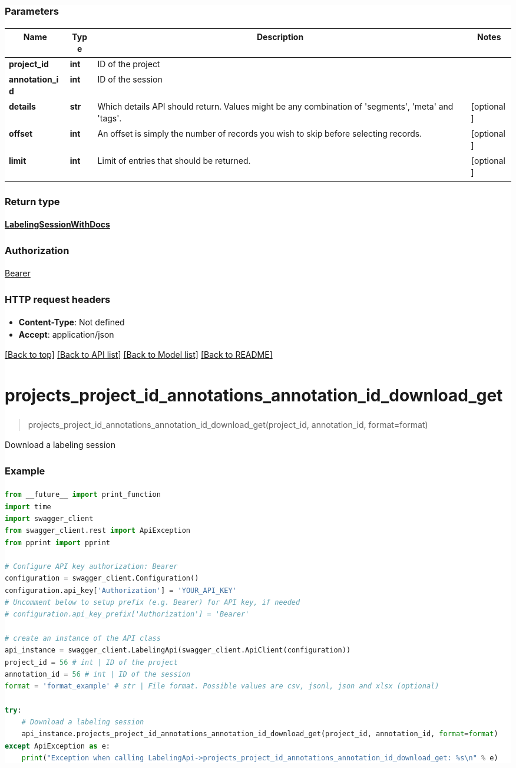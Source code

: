 ### Parameters

Name | Type | Description  | Notes
------------- | ------------- | ------------- | -------------
 **project_id** | **int**| ID of the project | 
 **annotation_id** | **int**| ID of the session | 
 **details** | **str**| Which details API should return. Values might be any combination of &#39;segments&#39;, &#39;meta&#39; and &#39;tags&#39;. | [optional] 
 **offset** | **int**| An offset is simply the number of records you wish to skip before selecting records. | [optional] 
 **limit** | **int**| Limit of entries that should be returned. | [optional] 

### Return type

[**LabelingSessionWithDocs**](LabelingSessionWithDocs.md)

### Authorization

[Bearer](../README.md#Bearer)

### HTTP request headers

 - **Content-Type**: Not defined
 - **Accept**: application/json

[[Back to top]](#) [[Back to API list]](../README.md#documentation-for-api-endpoints) [[Back to Model list]](../README.md#documentation-for-models) [[Back to README]](../README.md)

# **projects_project_id_annotations_annotation_id_download_get**
> projects_project_id_annotations_annotation_id_download_get(project_id, annotation_id, format=format)

Download a labeling session

### Example
```python
from __future__ import print_function
import time
import swagger_client
from swagger_client.rest import ApiException
from pprint import pprint

# Configure API key authorization: Bearer
configuration = swagger_client.Configuration()
configuration.api_key['Authorization'] = 'YOUR_API_KEY'
# Uncomment below to setup prefix (e.g. Bearer) for API key, if needed
# configuration.api_key_prefix['Authorization'] = 'Bearer'

# create an instance of the API class
api_instance = swagger_client.LabelingApi(swagger_client.ApiClient(configuration))
project_id = 56 # int | ID of the project
annotation_id = 56 # int | ID of the session
format = 'format_example' # str | File format. Possible values are csv, jsonl, json and xlsx (optional)

try:
    # Download a labeling session
    api_instance.projects_project_id_annotations_annotation_id_download_get(project_id, annotation_id, format=format)
except ApiException as e:
    print("Exception when calling LabelingApi->projects_project_id_annotations_annotation_id_download_get: %s\n" % e)
```